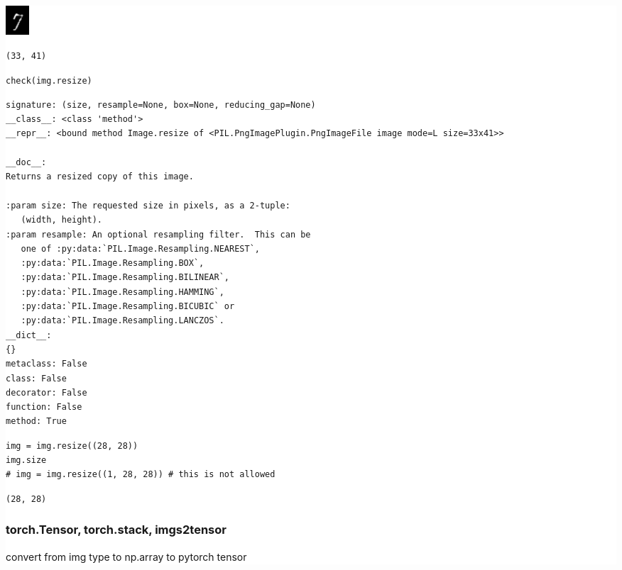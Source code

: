 



    
![png](groundup_002_get_data_ready_files/groundup_002_get_data_ready_94_2.png)
    






    (33, 41)




```
check(img.resize)
```

    signature: (size, resample=None, box=None, reducing_gap=None)
    __class__: <class 'method'>
    __repr__: <bound method Image.resize of <PIL.PngImagePlugin.PngImageFile image mode=L size=33x41>>
    
    __doc__:
    Returns a resized copy of this image.
    
    :param size: The requested size in pixels, as a 2-tuple:
       (width, height).
    :param resample: An optional resampling filter.  This can be
       one of :py:data:`PIL.Image.Resampling.NEAREST`,
       :py:data:`PIL.Image.Resampling.BOX`,
       :py:data:`PIL.Image.Resampling.BILINEAR`,
       :py:data:`PIL.Image.Resampling.HAMMING`,
       :py:data:`PIL.Image.Resampling.BICUBIC` or
       :py:data:`PIL.Image.Resampling.LANCZOS`.
    __dict__: 
    {}
    metaclass: False
    class: False
    decorator: False
    function: False
    method: True



```
img = img.resize((28, 28))
img.size
# img = img.resize((1, 28, 28)) # this is not allowed
```




    (28, 28)



### torch.Tensor, torch.stack, imgs2tensor
convert from img type to np.array to pytorch tensor
